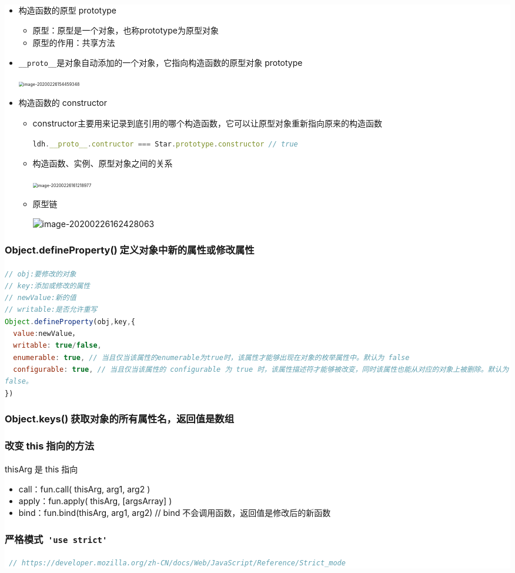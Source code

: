 * 构造函数的原型 prototype 

  + 原型：原型是一个对象，也称prototype为原型对象
  + 原型的作用：共享方法

* `__proto__`是对象自动添加的一个对象，它指向构造函数的原型对象 prototype

  <img src="/Users/tianzhen/myproject/notes/note-study/组件的生命周期.png" alt="image-20200226154459348" style="zoom:50%;" />

* 构造函数的 constructor

  + constructor主要用来记录到底引用的哪个构造函数，它可以让原型对象重新指向原来的构造函数

    ```javascript
    ldh.__proto__.contructor === Star.prototype.constructor // true
    ```

  + 构造函数、实例、原型对象之间的关系

    <img src="/Users/tianzhen/myproject/notes/note-study/关系.png" alt="image-20200226161218977" style="zoom:50%;" />

  + 原型链

    ![image-20200226162428063](/Users/tianzhen/myproject/notes/note-study/原型链.png)



### Object.defineProperty() 定义对象中新的属性或修改属性

```javascript
// obj:要修改的对象
// key:添加或修改的属性
// newValue:新的值
// writable:是否允许重写
Object.defineProperty(obj,key,{
  value:newValue，
  writable: true/false,
  enumerable: true, // 当且仅当该属性的enumerable为true时，该属性才能够出现在对象的枚举属性中。默认为 false
  configurable: true, // 当且仅当该属性的 configurable 为 true 时，该属性描述符才能够被改变，同时该属性也能从对应的对象上被删除。默认为 false。
}) 
```

### Object.keys() 获取对象的所有属性名，返回值是数组



### 改变 this 指向的方法

thisArg 是 this 指向

+ call：fun.call( thisArg, arg1, arg2 )
+ apply：fun.apply( thisArg, [argsArray] )
+ bind：fun.bind(thisArg, arg1, arg2) // bind 不会调用函数，返回值是修改后的新函数

### 严格模式` 'use strict'`

```javascript
 // https://developer.mozilla.org/zh-CN/docs/Web/JavaScript/Reference/Strict_mode
```
